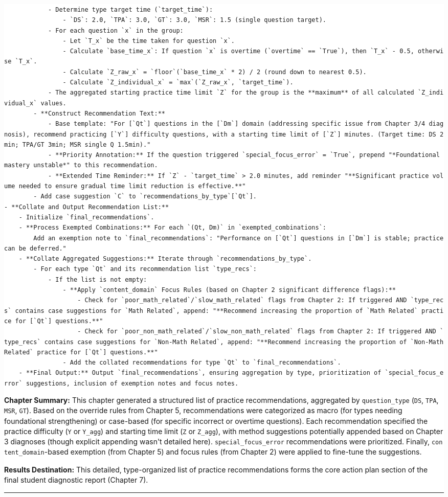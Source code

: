                 - Determine type target time (`target_time`):
                    - `DS`: 2.0, `TPA`: 3.0, `GT`: 3.0, `MSR`: 1.5 (single question target).
                - For each question `x` in the group:
                    - Let `T_x` be the time taken for question `x`.
                    - Calculate `base_time_x`: If question `x` is overtime (`overtime` == `True`), then `T_x` - 0.5, otherwise `T_x`.
                    - Calculate `Z_raw_x` = `floor`(`base_time_x` * 2) / 2 (round down to nearest 0.5).
                    - Calculate `Z_individual_x` = `max`(`Z_raw_x`, `target_time`).
                - The aggregated starting practice time limit `Z` for the group is the **maximum** of all calculated `Z_individual_x` values.
            - **Construct Recommendation Text:**
                - Base template: "For [`Qt`] questions in the [`Dm`] domain (addressing specific issue from Chapter 3/4 diagnosis), recommend practicing [`Y`] difficulty questions, with a starting time limit of [`Z`] minutes. (Target time: DS 2min; TPA/GT 3min; MSR single Q 1.5min)."
                - **Priority Annotation:** If the question triggered `special_focus_error` = `True`, prepend "*Foundational mastery unstable*" to this recommendation.
                - **Extended Time Reminder:** If `Z` - `target_time` > 2.0 minutes, add reminder "**Significant practice volume needed to ensure gradual time limit reduction is effective.**"
            - Add case suggestion `C` to `recommendations_by_type`[`Qt`].
    - **Collate and Output Recommendation List:**
        - Initialize `final_recommendations`.
        - **Process Exempted Combinations:** For each `(Qt, Dm)` in `exempted_combinations`:
            Add an exemption note to `final_recommendations`: "Performance on [`Qt`] questions in [`Dm`] is stable; practice can be deferred."
        - **Collate Aggregated Suggestions:** Iterate through `recommendations_by_type`.
            - For each type `Qt` and its recommendation list `type_recs`:
                - If the list is not empty:
                    - **Apply `content_domain` Focus Rules (based on Chapter 2 significant difference flags):**
                        - Check for `poor_math_related`/`slow_math_related` flags from Chapter 2: If triggered AND `type_recs` contains case suggestions for `Math Related`, append: "**Recommend increasing the proportion of `Math Related` practice for [`Qt`] questions.**"
                        - Check for `poor_non_math_related`/`slow_non_math_related` flags from Chapter 2: If triggered AND `type_recs` contains case suggestions for `Non-Math Related`, append: "**Recommend increasing the proportion of `Non-Math Related` practice for [`Qt`] questions.**"
                    - Add the collated recommendations for type `Qt` to `final_recommendations`.
        - **Final Output:** Output `final_recommendations`, ensuring aggregation by type, prioritization of `special_focus_error` suggestions, inclusion of exemption notes and focus notes.

<aside>

**Chapter Summary:** This chapter generated a structured list of practice recommendations, aggregated by `question_type` (`DS`, `TPA`, `MSR`, `GT`). Based on the override rules from Chapter 5, recommendations were categorized as macro (for types needing foundational strengthening) or case-based (for specific incorrect or overtime questions). Each recommendation specified the practice difficulty (`Y` or `Y_agg`) and starting time limit (`Z` or `Z_agg`), with method suggestions potentially appended based on Chapter 3 diagnoses (though explicit appending wasn't detailed here). `special_focus_error` recommendations were prioritized. Finally, `content_domain`-based exemption (from Chapter 5) and focus rules (from Chapter 2) were applied to fine-tune the suggestions.

**Results Destination:** This detailed, type-organized list of practice recommendations forms the core action plan section of the final student diagnostic report (Chapter 7).

</aside>

---